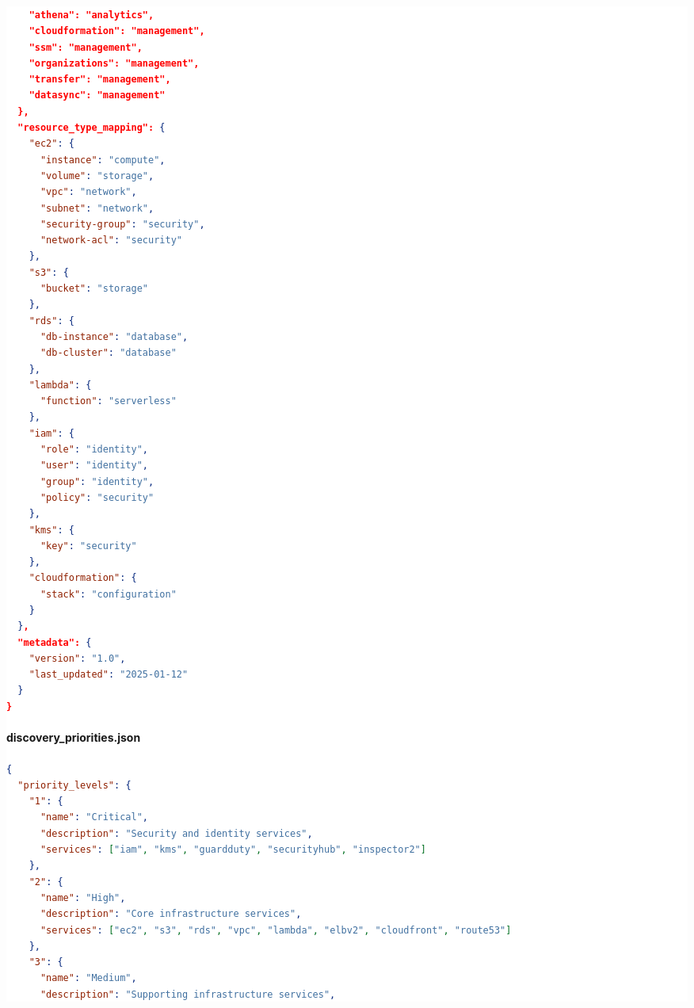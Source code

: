 ```json
    "athena": "analytics",
    "cloudformation": "management",
    "ssm": "management",
    "organizations": "management",
    "transfer": "management",
    "datasync": "management"
  },
  "resource_type_mapping": {
    "ec2": {
      "instance": "compute",
      "volume": "storage",
      "vpc": "network",
      "subnet": "network",
      "security-group": "security",
      "network-acl": "security"
    },
    "s3": {
      "bucket": "storage"
    },
    "rds": {
      "db-instance": "database",
      "db-cluster": "database"
    },
    "lambda": {
      "function": "serverless"
    },
    "iam": {
      "role": "identity",
      "user": "identity",
      "group": "identity",
      "policy": "security"
    },
    "kms": {
      "key": "security"
    },
    "cloudformation": {
      "stack": "configuration"
    }
  },
  "metadata": {
    "version": "1.0",
    "last_updated": "2025-01-12"
  }
}
```

#### **discovery_priorities.json**
```json
{
  "priority_levels": {
    "1": {
      "name": "Critical",
      "description": "Security and identity services",
      "services": ["iam", "kms", "guardduty", "securityhub", "inspector2"]
    },
    "2": {
      "name": "High", 
      "description": "Core infrastructure services",
      "services": ["ec2", "s3", "rds", "vpc", "lambda", "elbv2", "cloudfront", "route53"]
    },
    "3": {
      "name": "Medium",
      "description": "Supporting infrastructure services",
```